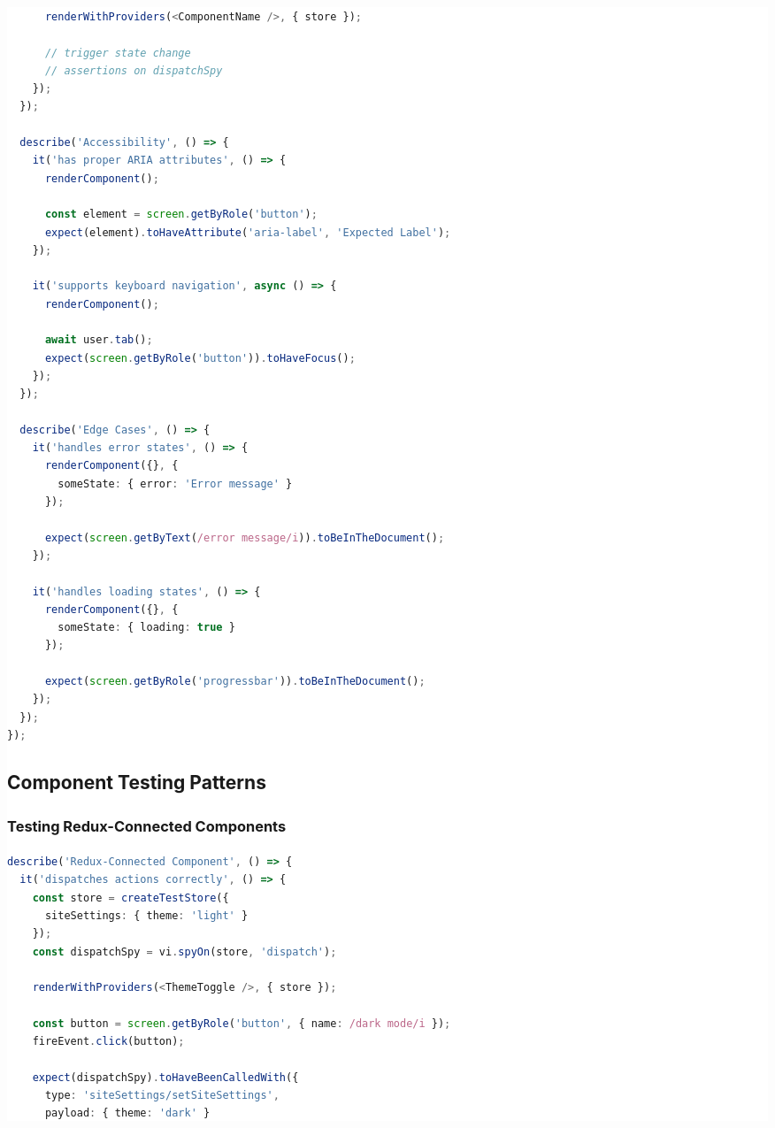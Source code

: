 ```typescript
      renderWithProviders(<ComponentName />, { store });
      
      // trigger state change
      // assertions on dispatchSpy
    });
  });

  describe('Accessibility', () => {
    it('has proper ARIA attributes', () => {
      renderComponent();
      
      const element = screen.getByRole('button');
      expect(element).toHaveAttribute('aria-label', 'Expected Label');
    });

    it('supports keyboard navigation', async () => {
      renderComponent();
      
      await user.tab();
      expect(screen.getByRole('button')).toHaveFocus();
    });
  });

  describe('Edge Cases', () => {
    it('handles error states', () => {
      renderComponent({}, {
        someState: { error: 'Error message' }
      });
      
      expect(screen.getByText(/error message/i)).toBeInTheDocument();
    });

    it('handles loading states', () => {
      renderComponent({}, {
        someState: { loading: true }
      });
      
      expect(screen.getByRole('progressbar')).toBeInTheDocument();
    });
  });
});
```

## Component Testing Patterns

### Testing Redux-Connected Components
```typescript
describe('Redux-Connected Component', () => {
  it('dispatches actions correctly', () => {
    const store = createTestStore({
      siteSettings: { theme: 'light' }
    });
    const dispatchSpy = vi.spyOn(store, 'dispatch');
    
    renderWithProviders(<ThemeToggle />, { store });
    
    const button = screen.getByRole('button', { name: /dark mode/i });
    fireEvent.click(button);
    
    expect(dispatchSpy).toHaveBeenCalledWith({
      type: 'siteSettings/setSiteSettings',
      payload: { theme: 'dark' }
```
